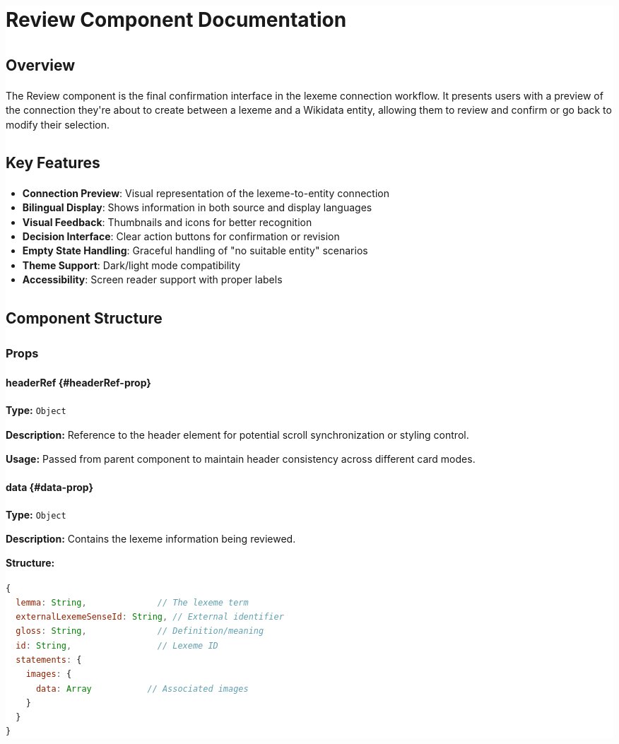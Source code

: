 # Review Component Documentation

## Overview

The Review component is the final confirmation interface in the lexeme connection workflow. It presents users with a preview of the connection they're about to create between a lexeme and a Wikidata entity, allowing them to review and confirm or go back to modify their selection.

## Key Features

- **Connection Preview**: Visual representation of the lexeme-to-entity connection
- **Bilingual Display**: Shows information in both source and display languages
- **Visual Feedback**: Thumbnails and icons for better recognition
- **Decision Interface**: Clear action buttons for confirmation or revision
- **Empty State Handling**: Graceful handling of "no suitable entity" scenarios
- **Theme Support**: Dark/light mode compatibility
- **Accessibility**: Screen reader support with proper labels

## Component Structure

### Props

#### headerRef {#headerRef-prop}

**Type:** `Object`

**Description:**
Reference to the header element for potential scroll synchronization or styling control.

**Usage:**
Passed from parent component to maintain header consistency across different card modes.

#### data {#data-prop}

**Type:** `Object`

**Description:**
Contains the lexeme information being reviewed.

**Structure:**
```javascript
{
  lemma: String,              // The lexeme term
  externalLexemeSenseId: String, // External identifier
  gloss: String,              // Definition/meaning
  id: String,                 // Lexeme ID
  statements: {
    images: {
      data: Array           // Associated images
    }
  }
}
```
